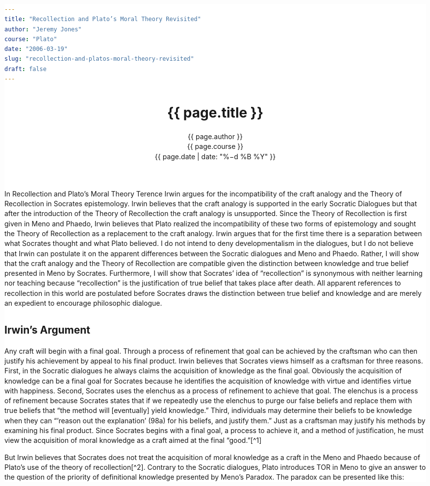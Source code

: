 ```yaml
---
title: "Recollection and Plato’s Moral Theory Revisited"
author: "Jeremy Jones"
course: "Plato"
date: "2006-03-19"
slug: "recollection-and-platos-moral-theory-revisited"
draft: false
---
```

<header class="paper-header">
  <h1>{{ page.title }}</h1>
  <p>
    <span class="author">{{ page.author }}</span><br/>
    <span class="course">{{ page.course }}</span><br/>
    <span class="date">{{ page.date | date: "%−d %B %Y" }}</span>
  </p>
</header>

In Recollection and Plato’s Moral Theory Terence Irwin argues for the incompatibility of the craft analogy and the Theory of Recollection in Socrates epistemology.  Irwin believes that the craft analogy is supported in the early Socratic Dialogues but that after the introduction of the Theory of Recollection the craft analogy is unsupported.  Since the Theory of Recollection is first given in Meno and Phaedo, Irwin believes that Plato realized the incompatibility of these two forms of epistemology and sought the Theory of Recollection as a replacement to the craft analogy.  Irwin argues that for the first time there is a separation between what Socrates thought and what Plato believed.  I do not intend to deny developmentalism in the dialogues, but I do not believe that Irwin can postulate it on the apparent differences between the Socratic dialogues and Meno and Phaedo.  Rather, I will show that the craft analogy and the Theory of Recollection are compatible given the distinction between knowledge and true belief presented in Meno by Socrates.  Furthermore, I will show that Socrates’ idea of “recollection” is synonymous with neither learning nor teaching because “recollection” is the justification of true belief that takes place after death.  All apparent references to recollection in this world are postulated before Socrates draws the distinction between true belief and knowledge and are merely an expedient to encourage philosophic dialogue.      

## Irwin’s Argument
Any craft will begin with a final goal.  Through a process of refinement that goal can be achieved by the craftsman who can then justify his achievement by appeal to his final product.  Irwin believes that Socrates views himself as a craftsman for three reasons.  First, in the Socratic dialogues he always claims the acquisition of knowledge as the final goal.  Obviously the acquisition of knowledge can be a final goal for Socrates because he identifies the acquisition of knowledge with virtue and identifies virtue with happiness.  Second, Socrates uses the elenchus as a process of refinement to achieve that goal.  The elenchus is a process of refinement because Socrates states that if we repeatedly use the elenchus to purge our false beliefs and replace them with true beliefs that “the method will [eventually] yield knowledge.”  Third, individuals may determine their beliefs to be knowledge when they can “’reason out the explanation’ (98a) for his beliefs, and justify them.”  Just as a craftsman may justify his methods by examining his final product.  Since Socrates begins with a final goal, a process to achieve it, and a method of justification, he must view the acquisition of moral knowledge as a craft aimed at the final “good.”[^1]   

But Irwin believes that Socrates does not treat the acquisition of moral knowledge as a craft in the Meno and Phaedo because of Plato’s use of the theory of recollection[^2].  Contrary to the Socratic dialogues, Plato introduces TOR in Meno to give an answer to the question of the priority of definitional knowledge presented by Meno’s Paradox.  The paradox can be presented like this:
